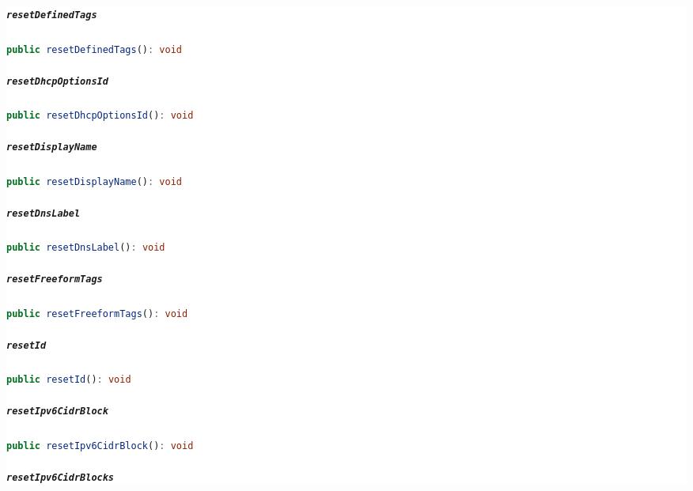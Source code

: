 ##### `resetDefinedTags` <a name="resetDefinedTags" id="rhizo-co-terraform-provider-oci.coreSubnet.CoreSubnet.resetDefinedTags"></a>

```typescript
public resetDefinedTags(): void
```

##### `resetDhcpOptionsId` <a name="resetDhcpOptionsId" id="rhizo-co-terraform-provider-oci.coreSubnet.CoreSubnet.resetDhcpOptionsId"></a>

```typescript
public resetDhcpOptionsId(): void
```

##### `resetDisplayName` <a name="resetDisplayName" id="rhizo-co-terraform-provider-oci.coreSubnet.CoreSubnet.resetDisplayName"></a>

```typescript
public resetDisplayName(): void
```

##### `resetDnsLabel` <a name="resetDnsLabel" id="rhizo-co-terraform-provider-oci.coreSubnet.CoreSubnet.resetDnsLabel"></a>

```typescript
public resetDnsLabel(): void
```

##### `resetFreeformTags` <a name="resetFreeformTags" id="rhizo-co-terraform-provider-oci.coreSubnet.CoreSubnet.resetFreeformTags"></a>

```typescript
public resetFreeformTags(): void
```

##### `resetId` <a name="resetId" id="rhizo-co-terraform-provider-oci.coreSubnet.CoreSubnet.resetId"></a>

```typescript
public resetId(): void
```

##### `resetIpv6CidrBlock` <a name="resetIpv6CidrBlock" id="rhizo-co-terraform-provider-oci.coreSubnet.CoreSubnet.resetIpv6CidrBlock"></a>

```typescript
public resetIpv6CidrBlock(): void
```

##### `resetIpv6CidrBlocks` <a name="resetIpv6CidrBlocks" id="rhizo-co-terraform-provider-oci.coreSubnet.CoreSubnet.resetIpv6CidrBlocks"></a>
